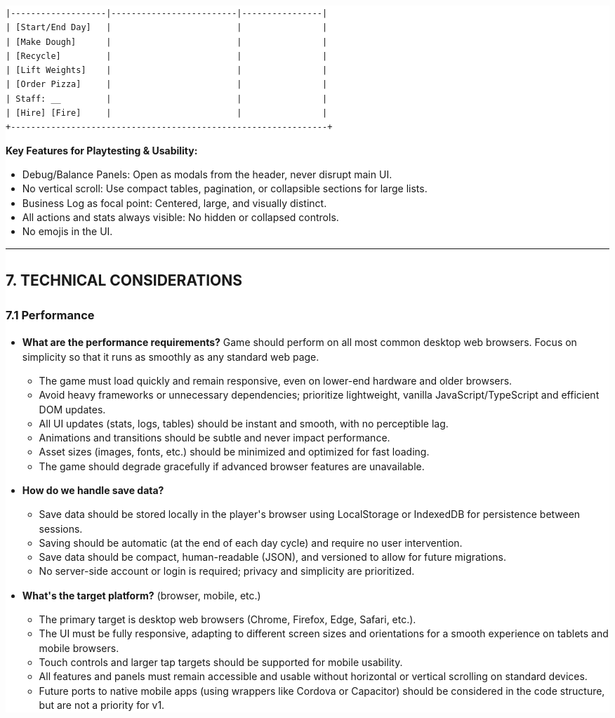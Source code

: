 ```
|-------------------|-------------------------|----------------|
| [Start/End Day]   |                         |                |
| [Make Dough]      |                         |                |
| [Recycle]         |                         |                |
| [Lift Weights]    |                         |                |
| [Order Pizza]     |                         |                |
| Staff: __         |                         |                |
| [Hire] [Fire]     |                         |                |
+---------------------------------------------------------------+
```

**Key Features for Playtesting & Usability:**
- Debug/Balance Panels: Open as modals from the header, never disrupt main UI.
- No vertical scroll: Use compact tables, pagination, or collapsible sections for large lists.
- Business Log as focal point: Centered, large, and visually distinct.
- All actions and stats always visible: No hidden or collapsed controls.
- No emojis in the UI.

---

## 7. TECHNICAL CONSIDERATIONS

### 7.1 Performance
- **What are the performance requirements?**
Game should perform on all most common desktop web browsers. Focus on simplicity so that it runs as smoothly as any standard web page.

  - The game must load quickly and remain responsive, even on lower-end hardware and older browsers.
  - Avoid heavy frameworks or unnecessary dependencies; prioritize lightweight, vanilla JavaScript/TypeScript and efficient DOM updates.
  - All UI updates (stats, logs, tables) should be instant and smooth, with no perceptible lag.
  - Animations and transitions should be subtle and never impact performance.
  - Asset sizes (images, fonts, etc.) should be minimized and optimized for fast loading.
  - The game should degrade gracefully if advanced browser features are unavailable.

- **How do we handle save data?**
  - Save data should be stored locally in the player's browser using LocalStorage or IndexedDB for persistence between sessions.
  - Saving should be automatic (at the end of each day cycle) and require no user intervention.
  - Save data should be compact, human-readable (JSON), and versioned to allow for future migrations.
  - No server-side account or login is required; privacy and simplicity are prioritized.

- **What's the target platform?** (browser, mobile, etc.)
  - The primary target is desktop web browsers (Chrome, Firefox, Edge, Safari, etc.).
  - The UI must be fully responsive, adapting to different screen sizes and orientations for a smooth experience on tablets and mobile browsers.
  - Touch controls and larger tap targets should be supported for mobile usability.
  - All features and panels must remain accessible and usable without horizontal or vertical scrolling on standard devices.
  - Future ports to native mobile apps (using wrappers like Cordova or Capacitor) should be considered in the code structure, but are not a priority for v1.
